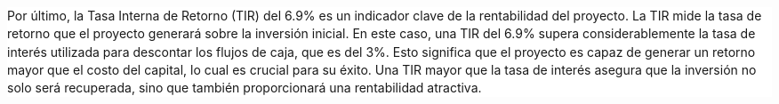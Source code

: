 Por último, la Tasa Interna de Retorno (TIR) del 6.9% es un indicador clave de la rentabilidad del proyecto. La TIR mide la tasa de retorno que el proyecto generará sobre la inversión inicial. En este caso, una TIR del 6.9% supera considerablemente la tasa de interés utilizada para descontar los flujos de caja, que es del 3%. Esto significa que el proyecto es capaz de generar un retorno mayor que el costo del capital, lo cual es crucial para su éxito. Una TIR mayor que la tasa de interés asegura que la inversión no solo será recuperada, sino que también proporcionará una rentabilidad atractiva.

